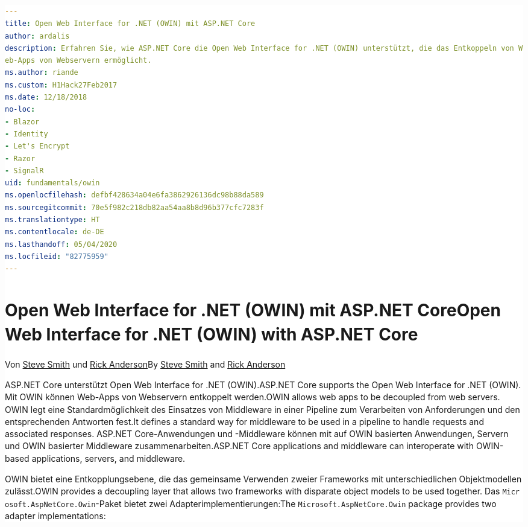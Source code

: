 ```yaml
---
title: Open Web Interface for .NET (OWIN) mit ASP.NET Core
author: ardalis
description: Erfahren Sie, wie ASP.NET Core die Open Web Interface for .NET (OWIN) unterstützt, die das Entkoppeln von Web-Apps von Webservern ermöglicht.
ms.author: riande
ms.custom: H1Hack27Feb2017
ms.date: 12/18/2018
no-loc:
- Blazor
- Identity
- Let's Encrypt
- Razor
- SignalR
uid: fundamentals/owin
ms.openlocfilehash: defbf428634a04e6fa3862926136dc98b88da589
ms.sourcegitcommit: 70e5f982c218db82aa54aa8b8d96b377cfc7283f
ms.translationtype: HT
ms.contentlocale: de-DE
ms.lasthandoff: 05/04/2020
ms.locfileid: "82775959"
---
```

# <a name="open-web-interface-for-net-owin-with-aspnet-core"></a><span data-ttu-id="7c7e0-103">Open Web Interface for .NET (OWIN) mit ASP.NET Core</span><span class="sxs-lookup"><span data-stu-id="7c7e0-103">Open Web Interface for .NET (OWIN) with ASP.NET Core</span></span>

<span data-ttu-id="7c7e0-104">Von [Steve Smith](https://ardalis.com/) und [Rick Anderson](https://twitter.com/RickAndMSFT)</span><span class="sxs-lookup"><span data-stu-id="7c7e0-104">By [Steve Smith](https://ardalis.com/) and [Rick Anderson](https://twitter.com/RickAndMSFT)</span></span>

<span data-ttu-id="7c7e0-105">ASP.NET Core unterstützt Open Web Interface for .NET (OWIN).</span><span class="sxs-lookup"><span data-stu-id="7c7e0-105">ASP.NET Core supports the Open Web Interface for .NET (OWIN).</span></span> <span data-ttu-id="7c7e0-106">Mit OWIN können Web-Apps von Webservern entkoppelt werden.</span><span class="sxs-lookup"><span data-stu-id="7c7e0-106">OWIN allows web apps to be decoupled from web servers.</span></span> <span data-ttu-id="7c7e0-107">OWIN legt eine Standardmöglichkeit des Einsatzes von Middleware in einer Pipeline zum Verarbeiten von Anforderungen und den entsprechenden Antworten fest.</span><span class="sxs-lookup"><span data-stu-id="7c7e0-107">It defines a standard way for middleware to be used in a pipeline to handle requests and associated responses.</span></span> <span data-ttu-id="7c7e0-108">ASP.NET Core-Anwendungen und -Middleware können mit auf OWIN basierten Anwendungen, Servern und OWIN basierter Middleware zusammenarbeiten.</span><span class="sxs-lookup"><span data-stu-id="7c7e0-108">ASP.NET Core applications and middleware can interoperate with OWIN-based applications, servers, and middleware.</span></span>

<span data-ttu-id="7c7e0-109">OWIN bietet eine Entkopplungsebene, die das gemeinsame Verwenden zweier Frameworks mit unterschiedlichen Objektmodellen zulässt.</span><span class="sxs-lookup"><span data-stu-id="7c7e0-109">OWIN provides a decoupling layer that allows two frameworks with disparate object models to be used together.</span></span> <span data-ttu-id="7c7e0-110">Das `Microsoft.AspNetCore.Owin`-Paket bietet zwei Adapterimplementierungen:</span><span class="sxs-lookup"><span data-stu-id="7c7e0-110">The `Microsoft.AspNetCore.Owin` package provides two adapter implementations:</span></span>
